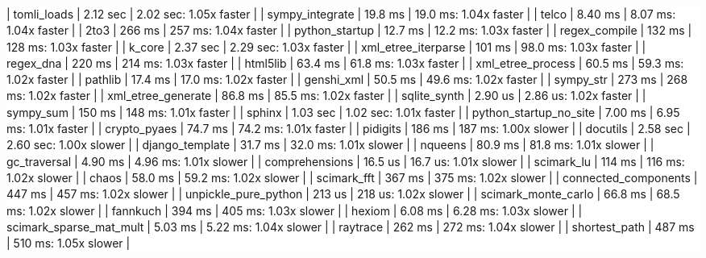 | tomli_loads                | 2.12 sec                                               | 2.02 sec: 1.05x faster                                                |
| sympy_integrate            | 19.8 ms                                                | 19.0 ms: 1.04x faster                                                 |
| telco                      | 8.40 ms                                                | 8.07 ms: 1.04x faster                                                 |
| 2to3                       | 266 ms                                                 | 257 ms: 1.04x faster                                                  |
| python_startup             | 12.7 ms                                                | 12.2 ms: 1.03x faster                                                 |
| regex_compile              | 132 ms                                                 | 128 ms: 1.03x faster                                                  |
| k_core                     | 2.37 sec                                               | 2.29 sec: 1.03x faster                                                |
| xml_etree_iterparse        | 101 ms                                                 | 98.0 ms: 1.03x faster                                                 |
| regex_dna                  | 220 ms                                                 | 214 ms: 1.03x faster                                                  |
| html5lib                   | 63.4 ms                                                | 61.8 ms: 1.03x faster                                                 |
| xml_etree_process          | 60.5 ms                                                | 59.3 ms: 1.02x faster                                                 |
| pathlib                    | 17.4 ms                                                | 17.0 ms: 1.02x faster                                                 |
| genshi_xml                 | 50.5 ms                                                | 49.6 ms: 1.02x faster                                                 |
| sympy_str                  | 273 ms                                                 | 268 ms: 1.02x faster                                                  |
| xml_etree_generate         | 86.8 ms                                                | 85.5 ms: 1.02x faster                                                 |
| sqlite_synth               | 2.90 us                                                | 2.86 us: 1.02x faster                                                 |
| sympy_sum                  | 150 ms                                                 | 148 ms: 1.01x faster                                                  |
| sphinx                     | 1.03 sec                                               | 1.02 sec: 1.01x faster                                                |
| python_startup_no_site     | 7.00 ms                                                | 6.95 ms: 1.01x faster                                                 |
| crypto_pyaes               | 74.7 ms                                                | 74.2 ms: 1.01x faster                                                 |
| pidigits                   | 186 ms                                                 | 187 ms: 1.00x slower                                                  |
| docutils                   | 2.58 sec                                               | 2.60 sec: 1.00x slower                                                |
| django_template            | 31.7 ms                                                | 32.0 ms: 1.01x slower                                                 |
| nqueens                    | 80.9 ms                                                | 81.8 ms: 1.01x slower                                                 |
| gc_traversal               | 4.90 ms                                                | 4.96 ms: 1.01x slower                                                 |
| comprehensions             | 16.5 us                                                | 16.7 us: 1.01x slower                                                 |
| scimark_lu                 | 114 ms                                                 | 116 ms: 1.02x slower                                                  |
| chaos                      | 58.0 ms                                                | 59.2 ms: 1.02x slower                                                 |
| scimark_fft                | 367 ms                                                 | 375 ms: 1.02x slower                                                  |
| connected_components       | 447 ms                                                 | 457 ms: 1.02x slower                                                  |
| unpickle_pure_python       | 213 us                                                 | 218 us: 1.02x slower                                                  |
| scimark_monte_carlo        | 66.8 ms                                                | 68.5 ms: 1.02x slower                                                 |
| fannkuch                   | 394 ms                                                 | 405 ms: 1.03x slower                                                  |
| hexiom                     | 6.08 ms                                                | 6.28 ms: 1.03x slower                                                 |
| scimark_sparse_mat_mult    | 5.03 ms                                                | 5.22 ms: 1.04x slower                                                 |
| raytrace                   | 262 ms                                                 | 272 ms: 1.04x slower                                                  |
| shortest_path              | 487 ms                                                 | 510 ms: 1.05x slower                                                  |